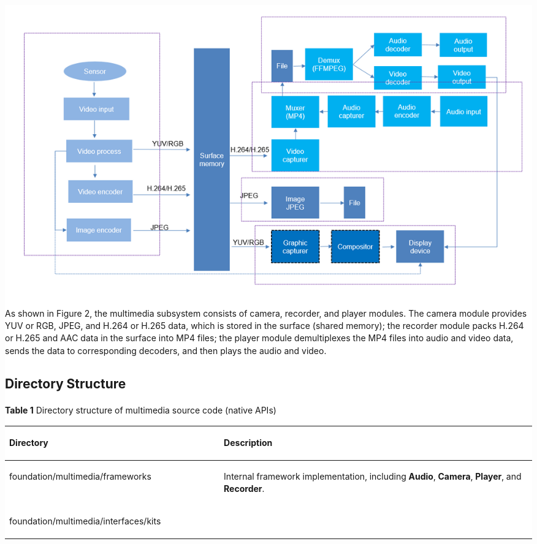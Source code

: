 ![](figures/en-us_image_0000001055193731.png "multimedia-service-flow")

As shown in Figure 2, the multimedia subsystem consists of camera, recorder, and player modules. The camera module provides YUV or RGB, JPEG, and H.264 or H.265 data, which is stored in the surface \(shared memory\); the recorder module packs H.264 or H.265 and AAC data in the surface into MP4 files; the player module demultiplexes the MP4 files into audio and video data, sends the data to corresponding decoders, and then plays the audio and video.

## Directory Structure<a name="section1937963913399"></a>

**Table  1**  Directory structure of multimedia source code \(native APIs\)

<a name="table2977131081412"></a>
<table><thead align="left"><tr id="row7977610131417"><th class="cellrowborder" valign="top" width="40.71%" id="mcps1.2.3.1.1"><p id="p18792459121314"><a name="p18792459121314"></a><a name="p18792459121314"></a>Directory</p>
</th>
<th class="cellrowborder" valign="top" width="59.29%" id="mcps1.2.3.1.2"><p id="p77921459191317"><a name="p77921459191317"></a><a name="p77921459191317"></a>Description</p>
</th>
</tr>
</thead>
<tbody><tr id="row17977171010144"><td class="cellrowborder" valign="top" width="40.71%" headers="mcps1.2.3.1.1 "><p id="p13476517134113"><a name="p13476517134113"></a><a name="p13476517134113"></a>foundation/multimedia/frameworks</p>
</td>
<td class="cellrowborder" valign="top" width="59.29%" headers="mcps1.2.3.1.2 "><p id="p879375920132"><a name="p879375920132"></a><a name="p879375920132"></a>Internal framework implementation, including <strong id="b1696433143010"><a name="b1696433143010"></a><a name="b1696433143010"></a>Audio</strong>, <strong id="b19075193012"><a name="b19075193012"></a><a name="b19075193012"></a>Camera</strong>, <strong id="b19889207193019"><a name="b19889207193019"></a><a name="b19889207193019"></a>Player</strong>, and <strong id="b166613312593"><a name="b166613312593"></a><a name="b166613312593"></a>Recorder</strong>.</p>
</td>
</tr>
<tr id="row6978161091412"><td class="cellrowborder" valign="top" width="40.71%" headers="mcps1.2.3.1.1 "><p id="p167373014417"><a name="p167373014417"></a><a name="p167373014417"></a>foundation/multimedia/interfaces/kits</p>
</td>